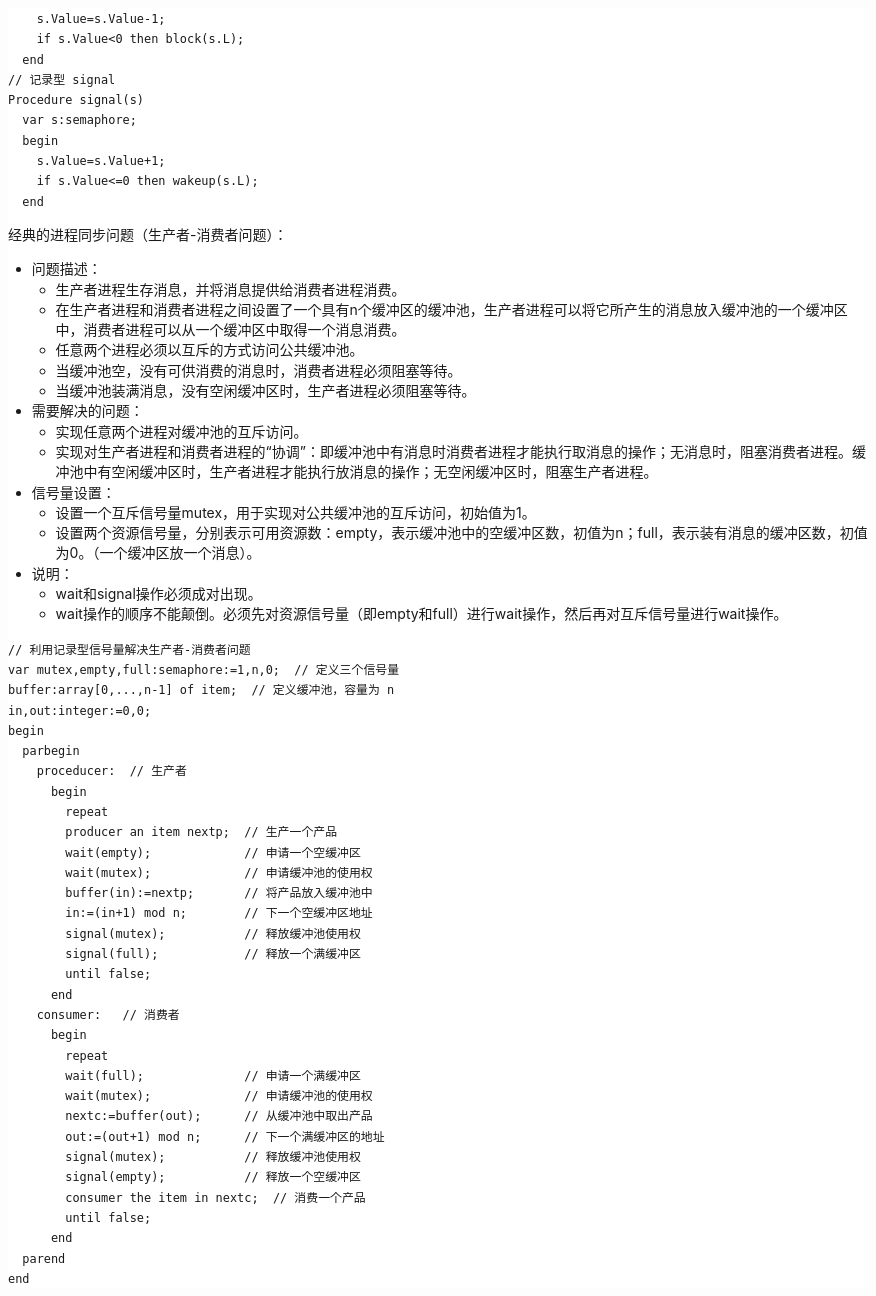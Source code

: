 ```txt
    s.Value=s.Value-1;
    if s.Value<0 then block(s.L);
  end
// 记录型 signal
Procedure signal(s)
  var s:semaphore;
  begin
    s.Value=s.Value+1;
    if s.Value<=0 then wakeup(s.L);
  end
```

经典的进程同步问题（生产者-消费者问题）：

*   问题描述：
    *   生产者进程生存消息，并将消息提供给消费者进程消费。
    *   在生产者进程和消费者进程之间设置了一个具有n个缓冲区的缓冲池，生产者进程可以将它所产生的消息放入缓冲池的一个缓冲区中，消费者进程可以从一个缓冲区中取得一个消息消费。
    *   任意两个进程必须以互斥的方式访问公共缓冲池。
    *   当缓冲池空，没有可供消费的消息时，消费者进程必须阻塞等待。
    *   当缓冲池装满消息，没有空闲缓冲区时，生产者进程必须阻塞等待。
*   需要解决的问题：
    *   实现任意两个进程对缓冲池的互斥访问。
    *   实现对生产者进程和消费者进程的“协调”：即缓冲池中有消息时消费者进程才能执行取消息的操作；无消息时，阻塞消费者进程。缓冲池中有空闲缓冲区时，生产者进程才能执行放消息的操作；无空闲缓冲区时，阻塞生产者进程。
*   信号量设置：
    *   设置一个互斥信号量mutex，用于实现对公共缓冲池的互斥访问，初始值为1。
    *   设置两个资源信号量，分别表示可用资源数：empty，表示缓冲池中的空缓冲区数，初值为n；full，表示装有消息的缓冲区数，初值为0。（一个缓冲区放一个消息）。
*   说明：
    *   wait和signal操作必须成对出现。
    *   wait操作的顺序不能颠倒。必须先对资源信号量（即empty和full）进行wait操作，然后再对互斥信号量进行wait操作。

```txt
// 利用记录型信号量解决生产者-消费者问题
var mutex,empty,full:semaphore:=1,n,0;  // 定义三个信号量
buffer:array[0,...,n-1] of item;  // 定义缓冲池，容量为 n
in,out:integer:=0,0;
begin
  parbegin
    proceducer:  // 生产者
      begin
        repeat
        producer an item nextp;  // 生产一个产品
        wait(empty);             // 申请一个空缓冲区
        wait(mutex);             // 申请缓冲池的使用权
        buffer(in):=nextp;       // 将产品放入缓冲池中
        in:=(in+1) mod n;        // 下一个空缓冲区地址
        signal(mutex);           // 释放缓冲池使用权
        signal(full);            // 释放一个满缓冲区
        until false;
      end
    consumer:   // 消费者
      begin
        repeat
        wait(full);              // 申请一个满缓冲区
        wait(mutex);             // 申请缓冲池的使用权
        nextc:=buffer(out);      // 从缓冲池中取出产品
        out:=(out+1) mod n;      // 下一个满缓冲区的地址
        signal(mutex);           // 释放缓冲池使用权
        signal(empty);           // 释放一个空缓冲区
        consumer the item in nextc;  // 消费一个产品
        until false;
      end
  parend
end
```